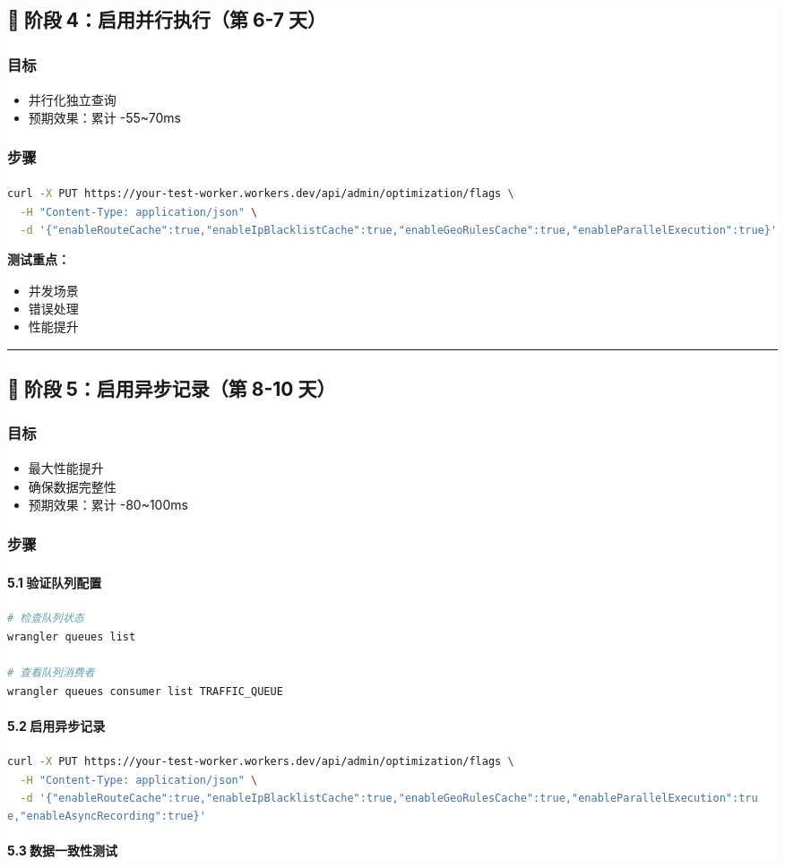 ## 🎯 阶段 4：启用并行执行（第 6-7 天）

### 目标
- 并行化独立查询
- 预期效果：累计 -55~70ms

### 步骤

```bash
curl -X PUT https://your-test-worker.workers.dev/api/admin/optimization/flags \
  -H "Content-Type: application/json" \
  -d '{"enableRouteCache":true,"enableIpBlacklistCache":true,"enableGeoRulesCache":true,"enableParallelExecution":true}'
```

**测试重点：**
- 并发场景
- 错误处理
- 性能提升

---

## 🎯 阶段 5：启用异步记录（第 8-10 天）

### 目标
- 最大性能提升
- 确保数据完整性
- 预期效果：累计 -80~100ms

### 步骤

#### 5.1 验证队列配置

```bash
# 检查队列状态
wrangler queues list

# 查看队列消费者
wrangler queues consumer list TRAFFIC_QUEUE
```

#### 5.2 启用异步记录

```bash
curl -X PUT https://your-test-worker.workers.dev/api/admin/optimization/flags \
  -H "Content-Type: application/json" \
  -d '{"enableRouteCache":true,"enableIpBlacklistCache":true,"enableGeoRulesCache":true,"enableParallelExecution":true,"enableAsyncRecording":true}'
```

#### 5.3 数据一致性测试
